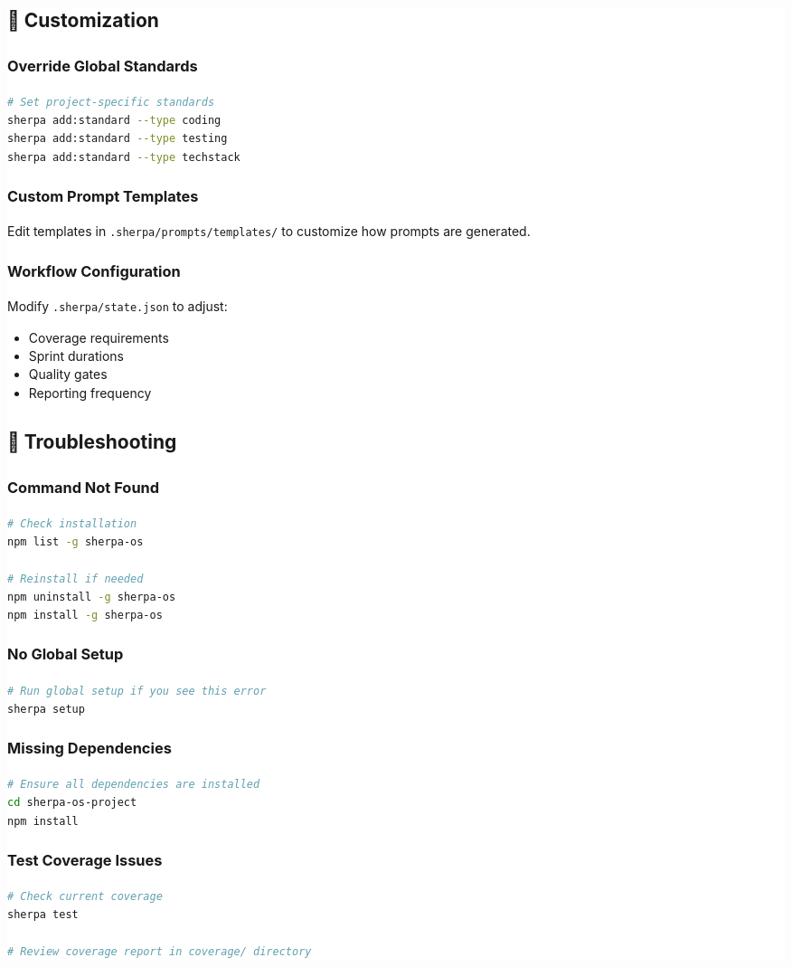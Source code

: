 ## 🎨 Customization

### Override Global Standards

```bash
# Set project-specific standards
sherpa add:standard --type coding
sherpa add:standard --type testing  
sherpa add:standard --type techstack
```

### Custom Prompt Templates

Edit templates in `.sherpa/prompts/templates/` to customize how prompts are generated.

### Workflow Configuration

Modify `.sherpa/state.json` to adjust:
- Coverage requirements
- Sprint durations
- Quality gates
- Reporting frequency

## 🔧 Troubleshooting

### Command Not Found
```bash
# Check installation
npm list -g sherpa-os

# Reinstall if needed
npm uninstall -g sherpa-os
npm install -g sherpa-os
```

### No Global Setup
```bash
# Run global setup if you see this error
sherpa setup
```

### Missing Dependencies
```bash
# Ensure all dependencies are installed
cd sherpa-os-project
npm install
```

### Test Coverage Issues
```bash
# Check current coverage
sherpa test

# Review coverage report in coverage/ directory
```
